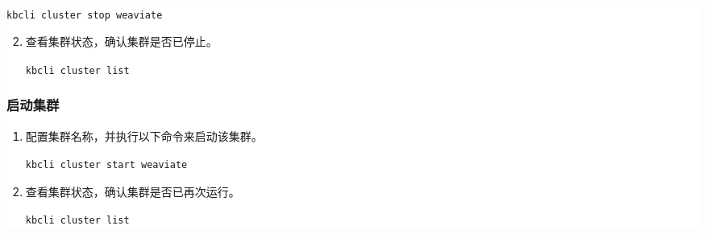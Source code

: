    ```bash
   kbcli cluster stop weaviate
   ```

2. 查看集群状态，确认集群是否已停止。

    ```bash
    kbcli cluster list
    ```

### 启动集群

1. 配置集群名称，并执行以下命令来启动该集群。

   ```bash
   kbcli cluster start weaviate
   ```

2. 查看集群状态，确认集群是否已再次运行。

    ```bash
    kbcli cluster list
    ```
